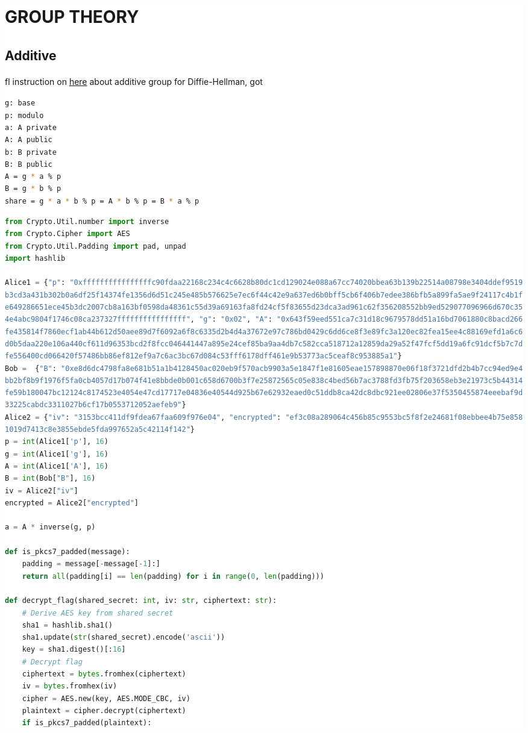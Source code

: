 # GROUP THEORY
## Additive
fl instruction on [here](https://crypto.stackexchange.com/questions/12398/diffie-hellman-on-additive-group) about additive group for Diffie-Hellman, got
```bash
g: base
p: modulo
a: A private
A: A public
b: B private
B: B public
A = g * a % p
B = g * b % p
share = g * a * b % p = A * b % p = B * a % p
```
```python
from Crypto.Util.number import inverse
from Crypto.Cipher import AES
from Crypto.Util.Padding import pad, unpad
import hashlib

Alice1 = {"p": "0xffffffffffffffffc90fdaa22168c234c4c6628b80dc1cd129024e088a67cc74020bbea63b139b22514a08798e3404ddef9519b3cd3a431b302b0a6df25f14374fe1356d6d51c245e485b576625e7ec6f44c42e9a637ed6b0bff5cb6f406b7edee386bfb5a899fa5ae9f24117c4b1fe649286651ece45b3dc2007cb8a163bf0598da48361c55d39a69163fa8fd24cf5f83655d23dca3ad961c62f356208552bb9ed529077096966d670c354e4abc9804f1746c08ca237327ffffffffffffffff", "g": "0x02", "A": "0x643f59eed551ca7c31d18c9679578dd51a16bd7061880c8bacd266fe435814f7860ecf1ab44b612d50aee89d7f6092a6f8c6335d2b4d4a37672e97c786bd0429c6dd6ce8f3e89fc3a120ec82fea15ee4c88169efd1a6c6d0b5daa220e106a440cf611d96353bcd2f8fcc046441447a895e24cef85ba9aa4db7c582cca518712a12859da29a52f47fcf5dd19a6fc91dcf5b7c7dfe556400cd066420f57486bb86ef812ef9a7c6ac3bc67d084c53fff6178dff461e9b53773ac5ceaf8c953885a1"}
Bob =  {"B": "0xe8d6dc4798fa8e681b51a1b4128450ac020eb9f570acb9903a5e1847f1e81605eae157898870e06f18f3721dfd2b4b7cc94ed9e4bb2bf8b9f1976f5fa0cb4057d17b074f41e8bbde0b001c658d6700b3f7e25872565c05e838c4bed56b7ac3788fd3fb75f203658eb3e21973c5b44314fe59b180047bc12124c8174523e4054e47cd17717e04836e40544d925b67e62932eaed0c51ddb8ca42dc8dbc921ee02806e37f5350455874eeebaf9d33225cabdc3311027b6cf17b0553712052aefeb9"}
Alice2 = {"iv": "3153bcc411df9fdea67faa609f976e04", "encrypted": "ef3c08a289064c456b85c9553bc5f8f2e24681f08ebbee4b75e8581019d7413c8e3855ebde5fda997652a5c42114f142"}
p = int(Alice1['p'], 16)
g = int(Alice1['g'], 16)
A = int(Alice1['A'], 16)
B = int(Bob["B"], 16)
iv = Alice2["iv"]
encrypted = Alice2["encrypted"]

a = A * inverse(g, p)

def is_pkcs7_padded(message):
    padding = message[-message[-1]:]
    return all(padding[i] == len(padding) for i in range(0, len(padding)))

def decrypt_flag(shared_secret: int, iv: str, ciphertext: str):
    # Derive AES key from shared secret
    sha1 = hashlib.sha1()
    sha1.update(str(shared_secret).encode('ascii'))
    key = sha1.digest()[:16]
    # Decrypt flag
    ciphertext = bytes.fromhex(ciphertext)
    iv = bytes.fromhex(iv)
    cipher = AES.new(key, AES.MODE_CBC, iv)
    plaintext = cipher.decrypt(ciphertext)
    if is_pkcs7_padded(plaintext):
```